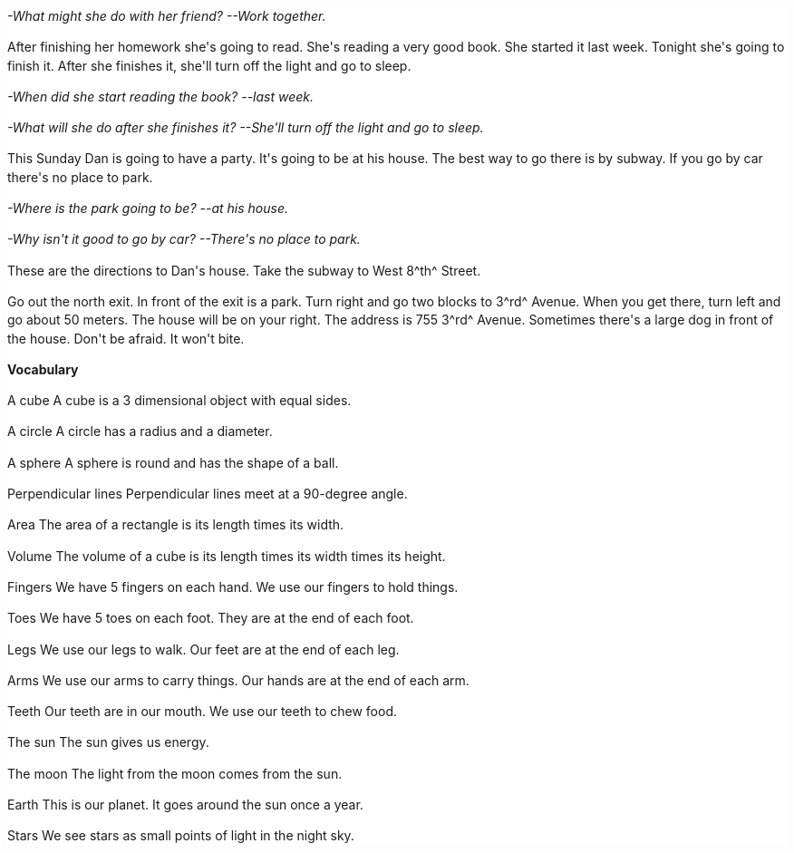 *-What might she do with her friend? --Work together.*

After finishing her homework she's going to read. She's reading a very
good book. She started it last week. Tonight she's going to finish it.
After she finishes it, she'll turn off the light and go to sleep.

*-When did she start reading the book? --last week.*

*-What will she do after she finishes it? --She'll turn off the light
and go to sleep.*

This Sunday Dan is going to have a party. It's going to be at his house.
The best way to go there is by subway. If you go by car there's no place
to park.

*-Where is the park going to be? --at his house.*

*-Why isn't it good to go by car? --There's no place to park.*

These are the directions to Dan's house. Take the subway to West 8^th^
Street.

Go out the north exit. In front of the exit is a park. Turn right and go
two blocks to 3^rd^ Avenue. When you get there, turn left and go about
50 meters. The house will be on your right. The address is 755 3^rd^
Avenue. Sometimes there's a large dog in front of the house. Don't be
afraid. It won't bite.

**Vocabulary**

A cube A cube is a 3 dimensional object with equal sides.

A circle A circle has a radius and a diameter.

A sphere A sphere is round and has the shape of a ball.

Perpendicular lines Perpendicular lines meet at a 90-degree angle.

Area The area of a rectangle is its length times its width.

Volume The volume of a cube is its length times its width times its
height.

Fingers We have 5 fingers on each hand. We use our fingers to hold
things.

Toes We have 5 toes on each foot. They are at the end of each foot.

Legs We use our legs to walk. Our feet are at the end of each leg.

Arms We use our arms to carry things. Our hands are at the end of each
arm.

Teeth Our teeth are in our mouth. We use our teeth to chew food.

The sun The sun gives us energy.

The moon The light from the moon comes from the sun.

Earth This is our planet. It goes around the sun once a year.

Stars We see stars as small points of light in the night sky.
